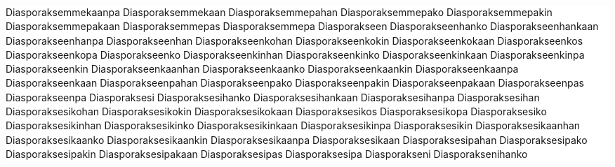 Diasporaksemmekaanpa
Diasporaksemmekaan
Diasporaksemmepahan
Diasporaksemmepako
Diasporaksemmepakin
Diasporaksemmepakaan
Diasporaksemmepas
Diasporaksemmepa
Diasporakseen
Diasporakseenhanko
Diasporakseenhankaan
Diasporakseenhanpa
Diasporakseenhan
Diasporakseenkohan
Diasporakseenkokin
Diasporakseenkokaan
Diasporakseenkos
Diasporakseenkopa
Diasporakseenko
Diasporakseenkinhan
Diasporakseenkinko
Diasporakseenkinkaan
Diasporakseenkinpa
Diasporakseenkin
Diasporakseenkaanhan
Diasporakseenkaanko
Diasporakseenkaankin
Diasporakseenkaanpa
Diasporakseenkaan
Diasporakseenpahan
Diasporakseenpako
Diasporakseenpakin
Diasporakseenpakaan
Diasporakseenpas
Diasporakseenpa
Diasporaksesi
Diasporaksesihanko
Diasporaksesihankaan
Diasporaksesihanpa
Diasporaksesihan
Diasporaksesikohan
Diasporaksesikokin
Diasporaksesikokaan
Diasporaksesikos
Diasporaksesikopa
Diasporaksesiko
Diasporaksesikinhan
Diasporaksesikinko
Diasporaksesikinkaan
Diasporaksesikinpa
Diasporaksesikin
Diasporaksesikaanhan
Diasporaksesikaanko
Diasporaksesikaankin
Diasporaksesikaanpa
Diasporaksesikaan
Diasporaksesipahan
Diasporaksesipako
Diasporaksesipakin
Diasporaksesipakaan
Diasporaksesipas
Diasporaksesipa
Diasporakseni
Diasporaksenihanko